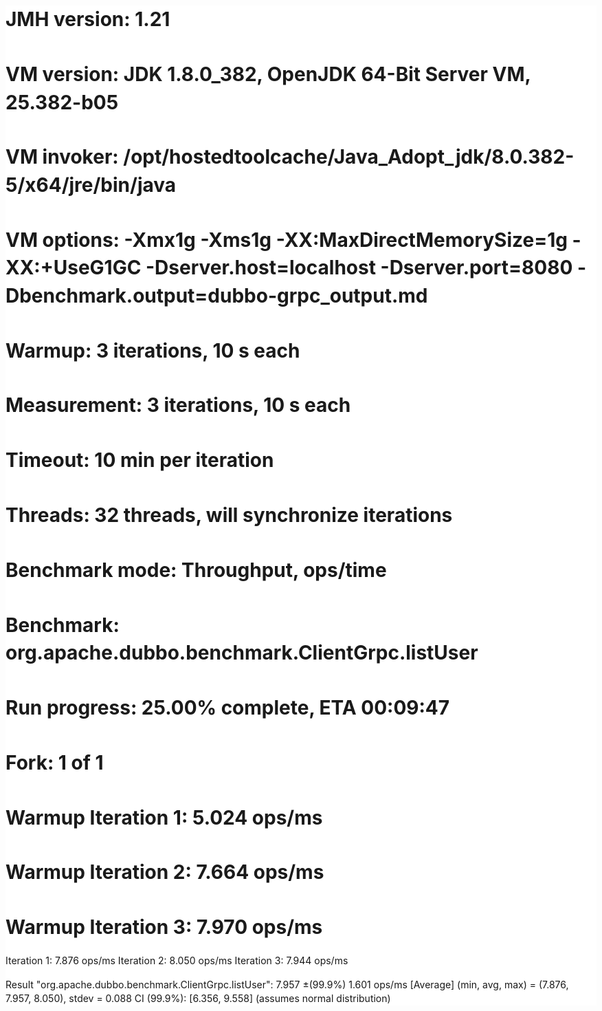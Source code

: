 
# JMH version: 1.21
# VM version: JDK 1.8.0_382, OpenJDK 64-Bit Server VM, 25.382-b05
# VM invoker: /opt/hostedtoolcache/Java_Adopt_jdk/8.0.382-5/x64/jre/bin/java
# VM options: -Xmx1g -Xms1g -XX:MaxDirectMemorySize=1g -XX:+UseG1GC -Dserver.host=localhost -Dserver.port=8080 -Dbenchmark.output=dubbo-grpc_output.md
# Warmup: 3 iterations, 10 s each
# Measurement: 3 iterations, 10 s each
# Timeout: 10 min per iteration
# Threads: 32 threads, will synchronize iterations
# Benchmark mode: Throughput, ops/time
# Benchmark: org.apache.dubbo.benchmark.ClientGrpc.listUser

# Run progress: 25.00% complete, ETA 00:09:47
# Fork: 1 of 1
# Warmup Iteration   1: 5.024 ops/ms
# Warmup Iteration   2: 7.664 ops/ms
# Warmup Iteration   3: 7.970 ops/ms
Iteration   1: 7.876 ops/ms
Iteration   2: 8.050 ops/ms
Iteration   3: 7.944 ops/ms


Result "org.apache.dubbo.benchmark.ClientGrpc.listUser":
  7.957 ±(99.9%) 1.601 ops/ms [Average]
  (min, avg, max) = (7.876, 7.957, 8.050), stdev = 0.088
  CI (99.9%): [6.356, 9.558] (assumes normal distribution)
